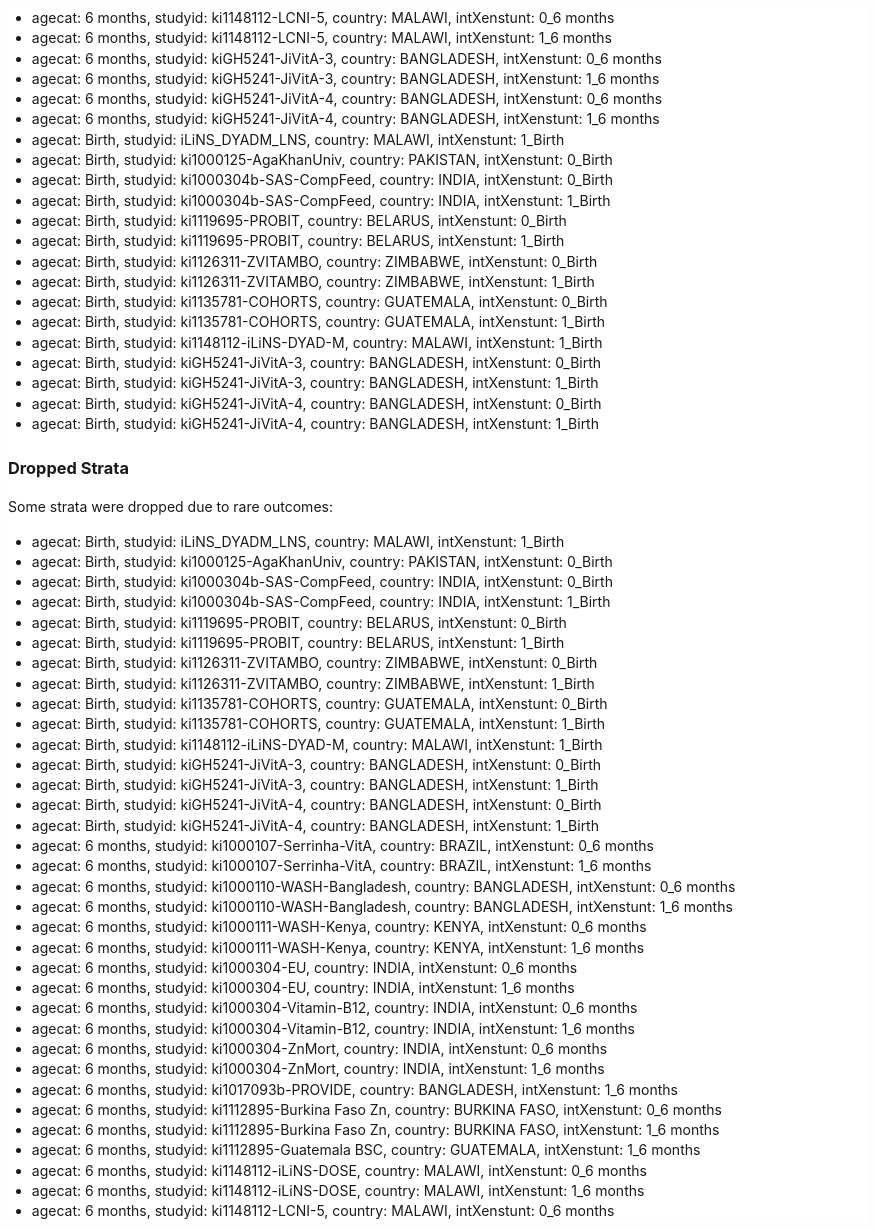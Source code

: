 * agecat: 6 months, studyid: ki1148112-LCNI-5, country: MALAWI, intXenstunt: 0_6 months
* agecat: 6 months, studyid: ki1148112-LCNI-5, country: MALAWI, intXenstunt: 1_6 months
* agecat: 6 months, studyid: kiGH5241-JiVitA-3, country: BANGLADESH, intXenstunt: 0_6 months
* agecat: 6 months, studyid: kiGH5241-JiVitA-3, country: BANGLADESH, intXenstunt: 1_6 months
* agecat: 6 months, studyid: kiGH5241-JiVitA-4, country: BANGLADESH, intXenstunt: 0_6 months
* agecat: 6 months, studyid: kiGH5241-JiVitA-4, country: BANGLADESH, intXenstunt: 1_6 months
* agecat: Birth, studyid: iLiNS_DYADM_LNS, country: MALAWI, intXenstunt: 1_Birth
* agecat: Birth, studyid: ki1000125-AgaKhanUniv, country: PAKISTAN, intXenstunt: 0_Birth
* agecat: Birth, studyid: ki1000304b-SAS-CompFeed, country: INDIA, intXenstunt: 0_Birth
* agecat: Birth, studyid: ki1000304b-SAS-CompFeed, country: INDIA, intXenstunt: 1_Birth
* agecat: Birth, studyid: ki1119695-PROBIT, country: BELARUS, intXenstunt: 0_Birth
* agecat: Birth, studyid: ki1119695-PROBIT, country: BELARUS, intXenstunt: 1_Birth
* agecat: Birth, studyid: ki1126311-ZVITAMBO, country: ZIMBABWE, intXenstunt: 0_Birth
* agecat: Birth, studyid: ki1126311-ZVITAMBO, country: ZIMBABWE, intXenstunt: 1_Birth
* agecat: Birth, studyid: ki1135781-COHORTS, country: GUATEMALA, intXenstunt: 0_Birth
* agecat: Birth, studyid: ki1135781-COHORTS, country: GUATEMALA, intXenstunt: 1_Birth
* agecat: Birth, studyid: ki1148112-iLiNS-DYAD-M, country: MALAWI, intXenstunt: 1_Birth
* agecat: Birth, studyid: kiGH5241-JiVitA-3, country: BANGLADESH, intXenstunt: 0_Birth
* agecat: Birth, studyid: kiGH5241-JiVitA-3, country: BANGLADESH, intXenstunt: 1_Birth
* agecat: Birth, studyid: kiGH5241-JiVitA-4, country: BANGLADESH, intXenstunt: 0_Birth
* agecat: Birth, studyid: kiGH5241-JiVitA-4, country: BANGLADESH, intXenstunt: 1_Birth

### Dropped Strata

Some strata were dropped due to rare outcomes:

* agecat: Birth, studyid: iLiNS_DYADM_LNS, country: MALAWI, intXenstunt: 1_Birth
* agecat: Birth, studyid: ki1000125-AgaKhanUniv, country: PAKISTAN, intXenstunt: 0_Birth
* agecat: Birth, studyid: ki1000304b-SAS-CompFeed, country: INDIA, intXenstunt: 0_Birth
* agecat: Birth, studyid: ki1000304b-SAS-CompFeed, country: INDIA, intXenstunt: 1_Birth
* agecat: Birth, studyid: ki1119695-PROBIT, country: BELARUS, intXenstunt: 0_Birth
* agecat: Birth, studyid: ki1119695-PROBIT, country: BELARUS, intXenstunt: 1_Birth
* agecat: Birth, studyid: ki1126311-ZVITAMBO, country: ZIMBABWE, intXenstunt: 0_Birth
* agecat: Birth, studyid: ki1126311-ZVITAMBO, country: ZIMBABWE, intXenstunt: 1_Birth
* agecat: Birth, studyid: ki1135781-COHORTS, country: GUATEMALA, intXenstunt: 0_Birth
* agecat: Birth, studyid: ki1135781-COHORTS, country: GUATEMALA, intXenstunt: 1_Birth
* agecat: Birth, studyid: ki1148112-iLiNS-DYAD-M, country: MALAWI, intXenstunt: 1_Birth
* agecat: Birth, studyid: kiGH5241-JiVitA-3, country: BANGLADESH, intXenstunt: 0_Birth
* agecat: Birth, studyid: kiGH5241-JiVitA-3, country: BANGLADESH, intXenstunt: 1_Birth
* agecat: Birth, studyid: kiGH5241-JiVitA-4, country: BANGLADESH, intXenstunt: 0_Birth
* agecat: Birth, studyid: kiGH5241-JiVitA-4, country: BANGLADESH, intXenstunt: 1_Birth
* agecat: 6 months, studyid: ki1000107-Serrinha-VitA, country: BRAZIL, intXenstunt: 0_6 months
* agecat: 6 months, studyid: ki1000107-Serrinha-VitA, country: BRAZIL, intXenstunt: 1_6 months
* agecat: 6 months, studyid: ki1000110-WASH-Bangladesh, country: BANGLADESH, intXenstunt: 0_6 months
* agecat: 6 months, studyid: ki1000110-WASH-Bangladesh, country: BANGLADESH, intXenstunt: 1_6 months
* agecat: 6 months, studyid: ki1000111-WASH-Kenya, country: KENYA, intXenstunt: 0_6 months
* agecat: 6 months, studyid: ki1000111-WASH-Kenya, country: KENYA, intXenstunt: 1_6 months
* agecat: 6 months, studyid: ki1000304-EU, country: INDIA, intXenstunt: 0_6 months
* agecat: 6 months, studyid: ki1000304-EU, country: INDIA, intXenstunt: 1_6 months
* agecat: 6 months, studyid: ki1000304-Vitamin-B12, country: INDIA, intXenstunt: 0_6 months
* agecat: 6 months, studyid: ki1000304-Vitamin-B12, country: INDIA, intXenstunt: 1_6 months
* agecat: 6 months, studyid: ki1000304-ZnMort, country: INDIA, intXenstunt: 0_6 months
* agecat: 6 months, studyid: ki1000304-ZnMort, country: INDIA, intXenstunt: 1_6 months
* agecat: 6 months, studyid: ki1017093b-PROVIDE, country: BANGLADESH, intXenstunt: 1_6 months
* agecat: 6 months, studyid: ki1112895-Burkina Faso Zn, country: BURKINA FASO, intXenstunt: 0_6 months
* agecat: 6 months, studyid: ki1112895-Burkina Faso Zn, country: BURKINA FASO, intXenstunt: 1_6 months
* agecat: 6 months, studyid: ki1112895-Guatemala BSC, country: GUATEMALA, intXenstunt: 1_6 months
* agecat: 6 months, studyid: ki1148112-iLiNS-DOSE, country: MALAWI, intXenstunt: 0_6 months
* agecat: 6 months, studyid: ki1148112-iLiNS-DOSE, country: MALAWI, intXenstunt: 1_6 months
* agecat: 6 months, studyid: ki1148112-LCNI-5, country: MALAWI, intXenstunt: 0_6 months